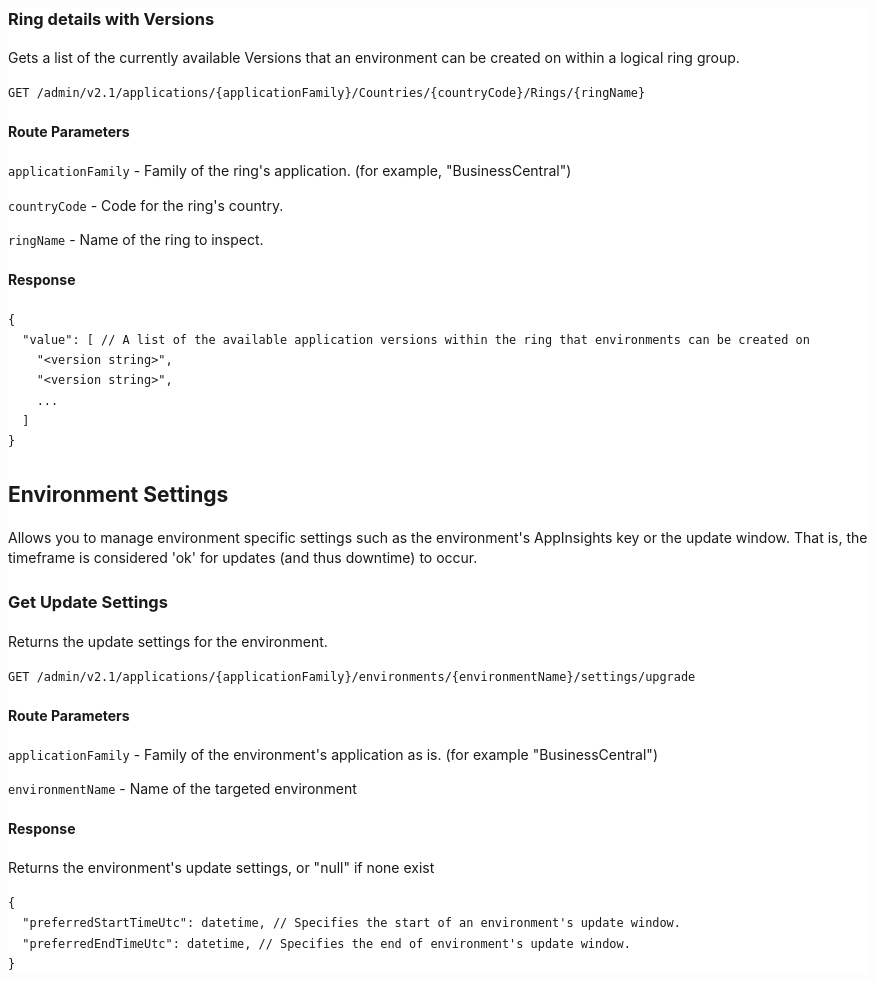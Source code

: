 ### Ring details with Versions
Gets a list of the currently available Versions that an environment can be created on within a logical ring group.

```
GET /admin/v2.1/applications/{applicationFamily}/Countries/{countryCode}/Rings/{ringName}
```

#### Route Parameters

`applicationFamily` - Family of the ring's application. (for example, "BusinessCentral")

`countryCode` - Code for the ring's country.

`ringName` - Name of the ring to inspect.


#### Response
```
{
  "value": [ // A list of the available application versions within the ring that environments can be created on 
    "<version string>",
    "<version string>",
    ...
  ]
}
```

## Environment Settings
Allows you to manage environment specific settings such as the environment's AppInsights key or the update window. That is, the timeframe is considered 'ok' for updates (and thus downtime) to occur.

### Get Update Settings
Returns the update settings for the environment.

```
GET /admin/v2.1/applications/{applicationFamily}/environments/{environmentName}/settings/upgrade
```

#### Route Parameters

`applicationFamily` - Family of the environment's application as is. (for example "BusinessCentral")

`environmentName` - Name of the targeted environment

#### Response
Returns the environment's update settings, or "null" if none exist
```
{
  "preferredStartTimeUtc": datetime, // Specifies the start of an environment's update window. 
  "preferredEndTimeUtc": datetime, // Specifies the end of environment's update window.
}
```
